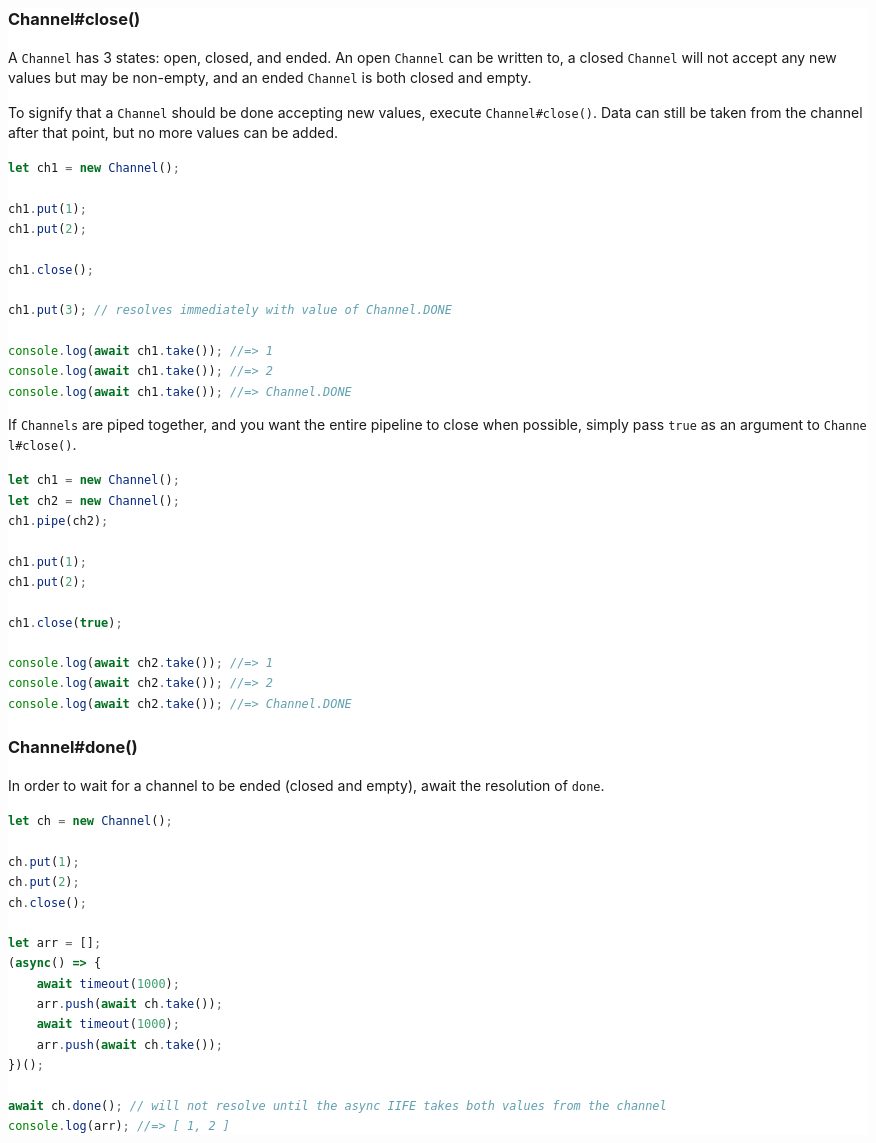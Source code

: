 ### Channel#close()

A `Channel` has 3 states: open, closed, and ended. An open `Channel` can be written to, a closed `Channel` will not accept any new values but may be non-empty, and an ended `Channel` is both closed and empty.

To signify that a `Channel` should be done accepting new values, execute `Channel#close()`. Data can still be taken from the channel after that point, but no more values can be added.

```js
let ch1 = new Channel();

ch1.put(1);
ch1.put(2);

ch1.close();

ch1.put(3); // resolves immediately with value of Channel.DONE

console.log(await ch1.take()); //=> 1
console.log(await ch1.take()); //=> 2
console.log(await ch1.take()); //=> Channel.DONE
```

If `Channels` are piped together, and you want the entire pipeline to close when possible, simply pass `true` as an argument to `Channel#close()`.

```js
let ch1 = new Channel();
let ch2 = new Channel();
ch1.pipe(ch2);

ch1.put(1);
ch1.put(2);

ch1.close(true);

console.log(await ch2.take()); //=> 1
console.log(await ch2.take()); //=> 2
console.log(await ch2.take()); //=> Channel.DONE
```

### Channel#done()

In order to wait for a channel to be ended (closed and empty), await the resolution of `done`.

```js
let ch = new Channel();

ch.put(1);
ch.put(2);
ch.close();

let arr = [];
(async() => {
    await timeout(1000);
    arr.push(await ch.take());
    await timeout(1000);
    arr.push(await ch.take());
})();

await ch.done(); // will not resolve until the async IIFE takes both values from the channel
console.log(arr); //=> [ 1, 2 ]
```

